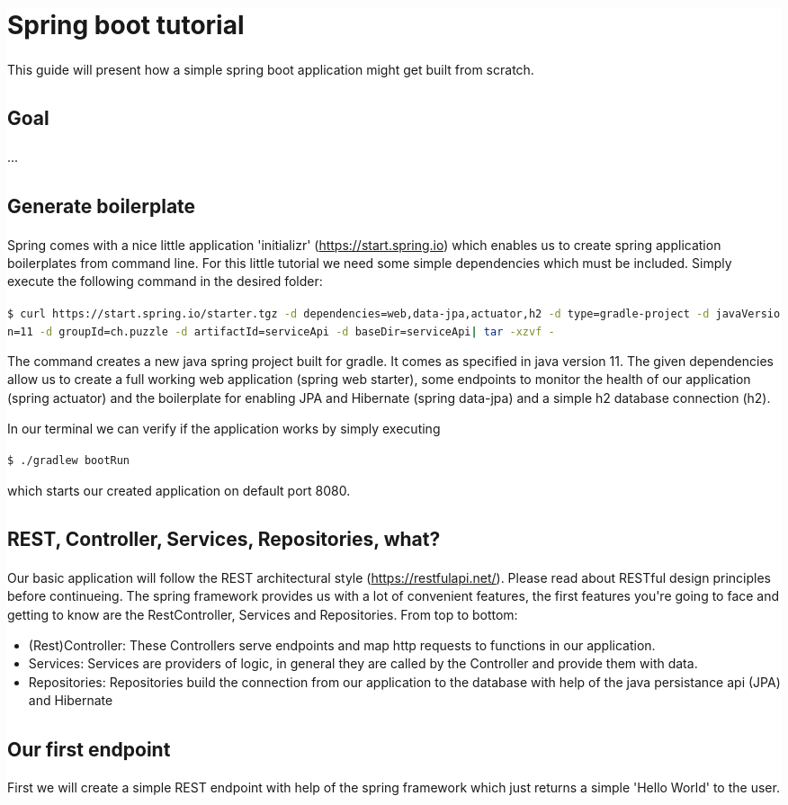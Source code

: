 # Spring boot tutorial

This guide will present how a simple spring boot application might get built from scratch.

## Goal

...


## Generate boilerplate

Spring comes with a nice little application 'initializr' (https://start.spring.io) which enables us to create spring application boilerplates from command line.
For this little tutorial we need some simple dependencies which must be included. Simply execute the following command in the desired folder: 

```bash
$ curl https://start.spring.io/starter.tgz -d dependencies=web,data-jpa,actuator,h2 -d type=gradle-project -d javaVersion=11 -d groupId=ch.puzzle -d artifactId=serviceApi -d baseDir=serviceApi| tar -xzvf -
```

The command creates a new java spring project built for gradle. It comes as specified in java version 11. The given dependencies allow us to create a full working web application (spring web starter), some endpoints to monitor the health of our application (spring actuator) and the boilerplate for enabling JPA and Hibernate (spring data-jpa) and a simple h2 database connection (h2).

In our terminal we can verify if the application works by simply executing 

```bash
$ ./gradlew bootRun
```

which starts our created application on default port 8080. 

## REST, Controller, Services, Repositories, what?

Our basic application will follow the REST architectural style (https://restfulapi.net/). Please read about RESTful design principles before continueing. 
The spring framework provides us with a lot of convenient features, the first features you're going to face and getting to know are the RestController, Services and Repositories. From top to bottom:
  - (Rest)Controller: These Controllers serve endpoints and map http requests to functions in our application.
  - Services: Services are providers of logic, in general they are called by the Controller and provide them with data.
  - Repositories: Repositories build the connection from our application to the database with help of the java persistance api (JPA) and Hibernate

## Our first endpoint

First we will create a simple REST endpoint with help of the spring framework which just returns a simple 'Hello World' to the user.
